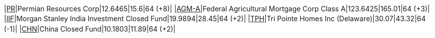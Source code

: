 |[PR](https://finance.yahoo.com/quote/PR/)|Permian Resources Corp|12.6465|15.6|64 (+8)|
|[AGM-A](https://finance.yahoo.com/quote/AGM-A/)|Federal Agricultural Mortgage Corp Class A|123.6425|165.01|64 (+3)|
|[IIF](https://finance.yahoo.com/quote/IIF/)|Morgan Stanley India Investment Closed Fund|19.9894|28.45|64 (+2)|
|[TPH](https://finance.yahoo.com/quote/TPH/)|Tri Pointe Homes Inc (Delaware)|30.07|43.32|64 (-1)|
|[CHN](https://finance.yahoo.com/quote/CHN/)|China Closed Fund|10.1803|11.89|64 (+2)|
